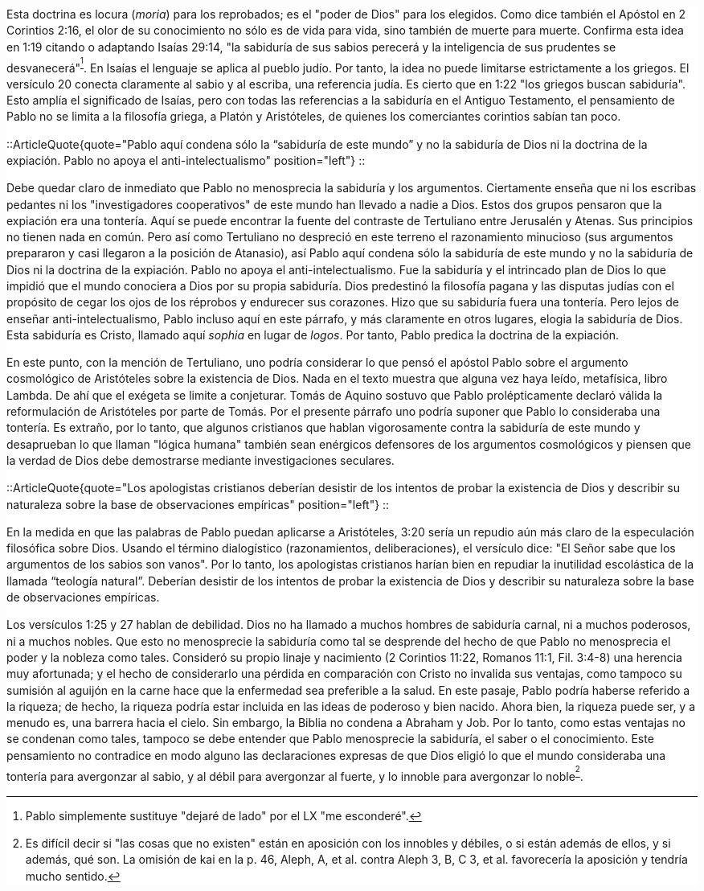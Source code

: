 Esta doctrina es locura (_moria_) para los reprobados; es el "poder de Dios" para los elegidos. Como dice también el Apóstol en 2 Corintios 2:16, el olor de su conocimiento no sólo es de vida para vida, sino también de muerte para muerte. Confirma esta idea en 1:19 citando o adaptando Isaías 29:14, "la sabiduría de sus sabios perecerá y la inteligencia de sus prudentes se desvanecerá"<sup>[^c31cc806-5289-4909-9e79-b98a74bad1ae]</sup>. En Isaías el lenguaje se aplica al pueblo judío. Por tanto, la idea no puede limitarse estrictamente a los griegos. El versículo 20 conecta claramente al sabio y al escriba, una referencia judía. Es cierto que en 1:22 "los griegos buscan sabiduría". Esto amplía el significado de Isaías, pero con todas las referencias a la sabiduría en el Antiguo Testamento, el pensamiento de Pablo no se limita a la filosofía griega, a Platón y Aristóteles, de quienes los comerciantes corintios sabían tan poco.

::ArticleQuote{quote="Pablo aquí condena sólo la “sabiduría de este mundo” y no la sabiduría de Dios ni la doctrina de la expiación. Pablo no apoya el anti-intelectualismo" position="left"}
::

Debe quedar claro de inmediato que Pablo no menosprecia la sabiduría y los argumentos. Ciertamente enseña que ni los escribas pedantes ni los "investigadores cooperativos" de este mundo han llevado a nadie a Dios. Estos dos grupos pensaron que la expiación era una tontería. Aquí se puede encontrar la fuente del contraste de Tertuliano entre Jerusalén y Atenas. Sus principios no tienen nada en común. Pero así como Tertuliano no despreció en este terreno el razonamiento minucioso (sus argumentos prepararon y casi llegaron a la posición de Atanasio), así Pablo aquí condena sólo la sabiduría de este mundo y no la sabiduría de Dios ni la doctrina de la expiación. Pablo no apoya el anti-intelectualismo. Fue la sabiduría y el intrincado plan de Dios lo que impidió que el mundo conociera a Dios por su propia sabiduría. Dios predestinó la filosofía pagana y las disputas judías con el propósito de cegar los ojos de los réprobos y endurecer sus corazones. Hizo que su sabiduría fuera una tontería. Pero lejos de enseñar anti-intelectualismo, Pablo incluso aquí en este párrafo, y más claramente en otros lugares, elogia la sabiduría de Dios. Esta sabiduría es Cristo, llamado aquí _sophia_ en lugar de _logos_. Por tanto, Pablo predica la doctrina de la expiación.

En este punto, con la mención de Tertuliano, uno podría considerar lo que pensó el apóstol Pablo sobre el argumento cosmológico de Aristóteles sobre la existencia de Dios. Nada en el texto muestra que alguna vez haya leído, metafísica, libro Lambda. De ahí que el exégeta se limite a conjeturar. Tomás de Aquino sostuvo que Pablo prolépticamente declaró válida la reformulación de Aristóteles por parte de Tomás. Por el presente párrafo uno podría suponer que Pablo lo consideraba una tontería. Es extraño, por lo tanto, que algunos cristianos que hablan vigorosamente contra la sabiduría de este mundo y desaprueban lo que llaman "lógica humana" también sean enérgicos defensores de los argumentos cosmológicos y piensen que la verdad de Dios debe demostrarse mediante investigaciones seculares.

::ArticleQuote{quote="Los apologistas cristianos deberían desistir de los intentos de probar la existencia de Dios y describir su naturaleza sobre la base de observaciones empíricas" position="left"}
::

En la medida en que las palabras de Pablo puedan aplicarse a Aristóteles, 3:20 sería un repudio aún más claro de la especulación filosófica sobre Dios. Usando el término dialogístico (razonamientos, deliberaciones), el versículo dice: "El Señor sabe que los argumentos de los sabios son vanos". Por lo tanto, los apologistas cristianos harían bien en repudiar la inutilidad escolástica de la llamada “teología natural”. Deberían desistir de los intentos de probar la existencia de Dios y describir su naturaleza sobre la base de observaciones empíricas.

Los versículos 1:25 y 27 hablan de debilidad. Dios no ha llamado a muchos hombres de sabiduría carnal, ni a muchos poderosos, ni a muchos nobles. Que esto no menosprecie la sabiduría como tal se desprende del hecho de que Pablo no menosprecia el poder y la nobleza como tales. Consideró su propio linaje y nacimiento (2 Corintios 11:22, Romanos 11:1, Fil. 3:4-8) una herencia muy afortunada; y el hecho de considerarlo una pérdida en comparación con Cristo no invalida sus ventajas, como tampoco su sumisión al aguijón en la carne hace que la enfermedad sea preferible a la salud. En este pasaje, Pablo podría haberse referido a la riqueza; de hecho, la riqueza podría estar incluida en las ideas de poderoso y bien nacido. Ahora bien, la riqueza puede ser, y a menudo es, una barrera hacia el cielo. Sin embargo, la Biblia no condena a Abraham y Job. Por lo tanto, como estas ventajas no se condenan como tales, tampoco se debe entender que Pablo menosprecie la sabiduría, el saber o el conocimiento. Este pensamiento no contradice en modo alguno las declaraciones expresas de que Dios eligió lo que el mundo consideraba una tontería para avergonzar al sabio, y al débil para avergonzar al fuerte, y lo innoble para avergonzar lo noble<sup>[^6e51c43f-1d59-4e5f-b7e4-dea6f118c297]</sup>.


[^c31cc806-5289-4909-9e79-b98a74bad1ae]: Pablo simplemente sustituye "dejaré de lado" por el LX "me esconderé".
[^6e51c43f-1d59-4e5f-b7e4-dea6f118c297]: Es difícil decir si "las cosas que no existen" están en aposición con los innobles y débiles, o si están además de ellos, y si además, qué son. La omisión de kai en la p. 46, Aleph, A, et al. contra Aleph 3, B, C 3, et al. favorecería la aposición y tendría mucho sentido.
[^0a81417e-9165-4502-a19c-98ac28d85e3f]: El misterio se encuentra en la p. 46 (aparentemente), el Aleph original, A, C y algunos otros MSS. El mensaje se encuentra en la tercera mano de Aleph, B, otras cuatro unciales y una larga línea de cursivas.
[^9f3efdfb-c0bc-40cd-8f71-139162387c5f]: El problema textual aquí es uno de los peores del Nuevo Testamento. Contando variaciones de variaciones hay alrededor de una docena de lecturas. No es necesario discutirlos ahora, porque todos tienen el mismo sentido general.
[^ac93e9a6-9c5e-4c2b-962c-c6d3fd613d0e]: Tenga en cuenta el uso de un término en lógica. Apodeixis significa: mostrar, dar a conocer, publicación, exposición, prueba, prueba deductiva por silogismo, cita, exhibición, logro (los dos últimos significados parecen encontrarse principalmente en la época de Heródoto y ni antes ni después).
[^47bbdc23-6b5c-4298-9bed-cf09d954ef52]: En este punto, una coma constituye una mejor construcción gramatical que un punto.
[^ff772b6f-b761-4bcd-9c4a-7abddb5f211e]: Cf. my The Johannine Logos, pp. 58-66. Presbyterian and Reformed Pub. Co.
[^eb6057c5-74e9-4666-a24e-406a49ac3bd4]: Entonces este pasaje. Alguien tal vez desee mencionar otro pasaje, 2 Corintios 12:2, que suena mucho a miticismo. Si lo fuera, aun así no sería normativo para otros cristianos. No se verían obligados a ir más allá del texto y ascender al tercer cielo. Esto sería aún menos un requisito para la salvación que una repetición por parte de todos o de cualquiera de las experiencias de Pablo en el camino a Damasco. Sin embargo, estas consideraciones son innecesarias, pues 2 Cor. 12:2 y siguientes no es misticismo. El versículo 4 usa la palabra _inefable_ o _inexpresable_, y los místicos pueden deleitarse tanto como puedan en esta palabra. Pero cómo las palabras (_rhemata_) pueden ser inexpresables, que lo expliquen los místicos. La traducción, sin embargo, es pobre. _Arreta_ no es _inexpresable_. Souter dice: "_no debe ser pronunciado (porque es demasiado sagrado), secreto_". Liddell y Scott dan: "_tácito… eso no se puede decir… no se debe decir… indecible… horrible… vergonzoso de decir…_" En griego clásico la palabra frecuentemente tenía un significado maligno. inapropiado para el contexto de 2 Corintios. Este contexto indica cuál de todos estos significados se debe elegir. Lo que le fue revelado a Pablo en esta visión consistía en palabras (_rhemata_). Eran _arreta_, no porque fuera un trastorno emocional irracional, sino porque no era lícito (_exón_) pronunciarlos. _Exón_ significa legal o permisible. Eran secretos divinos que Pablo podía (sin duda fácilmente) entender; pero Dios le ordenó que no contara estos secretos a otros cristianos. Toda la revelación es verbal y racional.